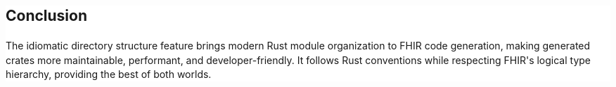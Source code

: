 ## Conclusion

The idiomatic directory structure feature brings modern Rust module organization to FHIR code generation, making generated crates more maintainable, performant, and developer-friendly. It follows Rust conventions while respecting FHIR's logical type hierarchy, providing the best of both worlds.
